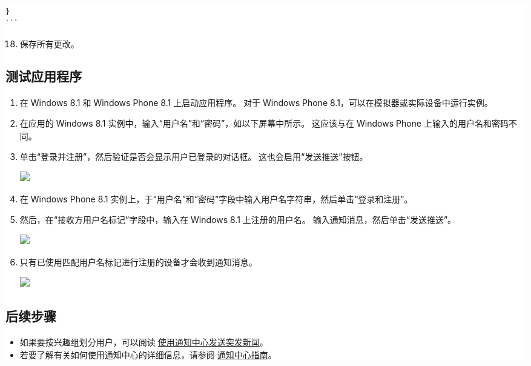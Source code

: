     }
    ```

18. 保存所有更改。

## <a name="testing-the-application"></a>测试应用程序

1. 在 Windows 8.1 和 Windows Phone 8.1 上启动应用程序。 对于 Windows Phone 8.1，可以在模拟器或实际设备中运行实例。

2. 在应用的 Windows 8.1 实例中，输入“用户名”和“密码”，如以下屏幕中所示。 这应该与在 Windows Phone 上输入的用户名和密码不同。

3. 单击“登录并注册”，然后验证是否会显示用户已登录的对话框。 这也会启用“发送推送”按钮。

    ![][14]

4. 在 Windows Phone 8.1 实例上，于“用户名”和“密码”字段中输入用户名字符串，然后单击“登录和注册”。
5. 然后，在“接收方用户名标记”字段中，输入在 Windows 8.1 上注册的用户名。 输入通知消息，然后单击“发送推送”。

    ![][16]

6. 只有已使用匹配用户名标记进行注册的设备才会收到通知消息。

    ![][15]

## <a name="next-steps"></a>后续步骤

* 如果要按兴趣组划分用户，可以阅读 [使用通知中心发送突发新闻]。
* 若要了解有关如何使用通知中心的详细信息，请参阅 [通知中心指南]。

[9]: ./media/notification-hubs-aspnet-backend-windows-dotnet-notify-users/notification-hubs-secure-push9.png
[10]: ./media/notification-hubs-aspnet-backend-windows-dotnet-notify-users/notification-hubs-secure-push10.png
[11]: ./media/notification-hubs-aspnet-backend-windows-dotnet-notify-users/notification-hubs-secure-push11.png
[12]: ./media/notification-hubs-aspnet-backend-windows-dotnet-notify-users/notification-hubs-secure-push12.png
[13]: ./media/notification-hubs-aspnet-backend-windows-dotnet-notify-users/notification-hubs-wp-ui.png
[14]: ./media/notification-hubs-aspnet-backend-windows-dotnet-notify-users/notification-hubs-windows-instance-username.png
[15]: ./media/notification-hubs-aspnet-backend-windows-dotnet-notify-users/notification-hubs-notification-received.png
[16]: ./media/notification-hubs-aspnet-backend-windows-dotnet-notify-users/notification-hubs-wp-send-message.png


[通知中心入门]:./notification-hubs-windows-store-dotnet-get-started-wns-push-notification.md
[安全推送]:./notification-hubs-aspnet-backend-windows-dotnet-wns-secure-push-notification.md
[使用通知中心发送突发新闻]:./notification-hubs-windows-notification-dotnet-push-xplat-segmented-wns.md
[通知中心指南]: http://msdn.microsoft.com/zh-cn/library/jj927170.aspx